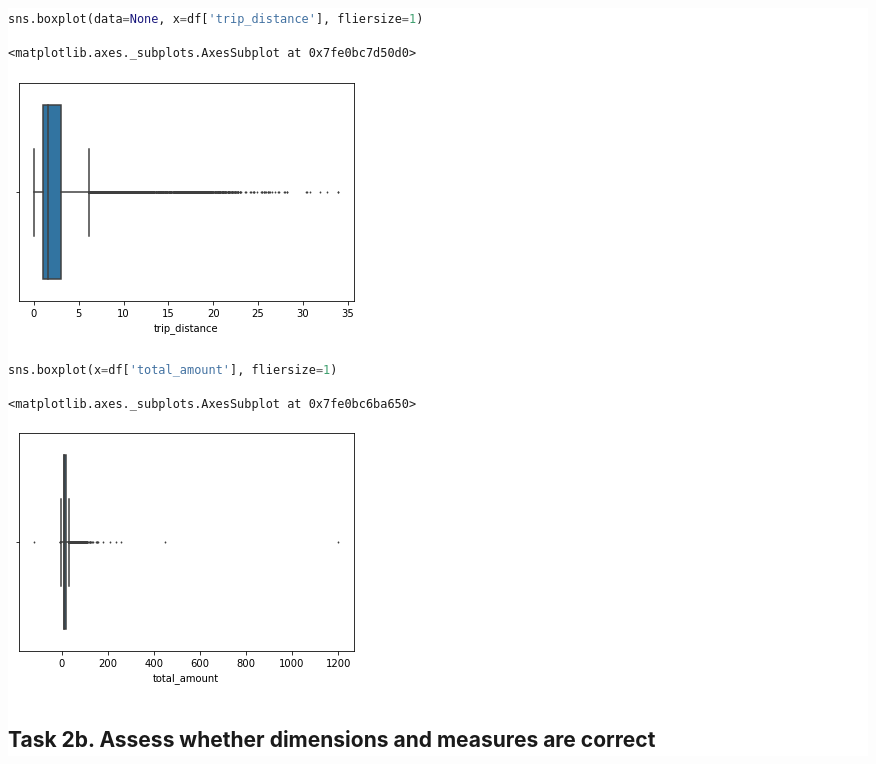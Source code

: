 
```python
sns.boxplot(data=None, x=df['trip_distance'], fliersize=1)
```




    <matplotlib.axes._subplots.AxesSubplot at 0x7fe0bc7d50d0>




![png](output_22_1.png)



```python
sns.boxplot(x=df['total_amount'], fliersize=1)
```




    <matplotlib.axes._subplots.AxesSubplot at 0x7fe0bc6ba650>




![png](output_23_1.png)


## Task 2b. Assess whether dimensions and measures are correct
